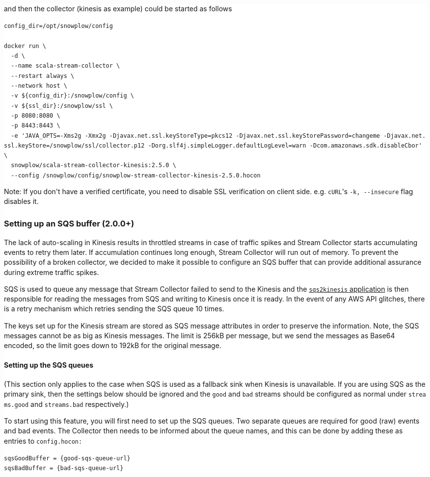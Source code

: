 and then the collector (kinesis as example) could be started as follows

```
config_dir=/opt/snowplow/config

docker run \
  -d \
  --name scala-stream-collector \
  --restart always \
  --network host \
  -v ${config_dir}:/snowplow/config \
  -v ${ssl_dir}:/snowplow/ssl \
  -p 8080:8080 \
  -p 8443:8443 \
  -e 'JAVA_OPTS=-Xms2g -Xmx2g -Djavax.net.ssl.keyStoreType=pkcs12 -Djavax.net.ssl.keyStorePassword=changeme -Djavax.net.ssl.keyStore=/snowplow/ssl/collector.p12 -Dorg.slf4j.simpleLogger.defaultLogLevel=warn -Dcom.amazonaws.sdk.disableCbor' \
  snowplow/scala-stream-collector-kinesis:2.5.0 \
  --config /snowplow/config/snowplow-stream-collector-kinesis-2.5.0.hocon
```

Note: If you don't have a verified certificate, you need to disable SSL verification on client side. e.g. `cURL`'s `-k, --insecure` flag disables it.

### Setting up an SQS buffer (2.0.0+)

The lack of auto-scaling in Kinesis results in throttled streams in case of traffic spikes and Stream Collector starts accumulating events to retry them later. If accumulation continues long enough, Stream Collector will run out of memory. To prevent the possibility of a broken collector, we decided to make it possible to configure an SQS buffer that can provide additional assurance during extreme traffic spikes.

SQS is used to queue any message that Stream Collector failed to send to the Kinesis and the [`sqs2kinesis` application](/docs/migrated/getting-started-on-snowplow-open-source/setup-snowplow-on-aws/setup-the-snowplow-collector/optional-run-the-sqs2kinesis-app/) is then responsible for reading the messages from SQS and writing to Kinesis once it is ready. In the event of any AWS API glitches, there is a retry mechanism which retries sending the SQS queue 10 times.

The keys set up for the Kinesis stream are stored as SQS message attributes in order to preserve the information. Note, the SQS messages cannot be as big as Kinesis messages. The limit is 256kB per message, but we send the messages as Base64 encoded, so the limit goes down to 192kB for the original message.

#### Setting up the SQS queues

(This section only applies to the case when SQS is used as a fallback sink when Kinesis is unavailable. If you are using SQS as the primary sink, then the settings below should be ignored and the `good` and `bad` streams should be configured as normal under `streams.good` and `streams.bad` respectively.)

To start using this feature, you will first need to set up the SQS queues. Two separate queues are required for good (raw) events and bad events. The Collector then needs to be informed about the queue names, and this can be done by adding these as entries to `config.hocon:`

```
sqsGoodBuffer = {good-sqs-queue-url}
sqsBadBuffer = {bad-sqs-queue-url}
```
